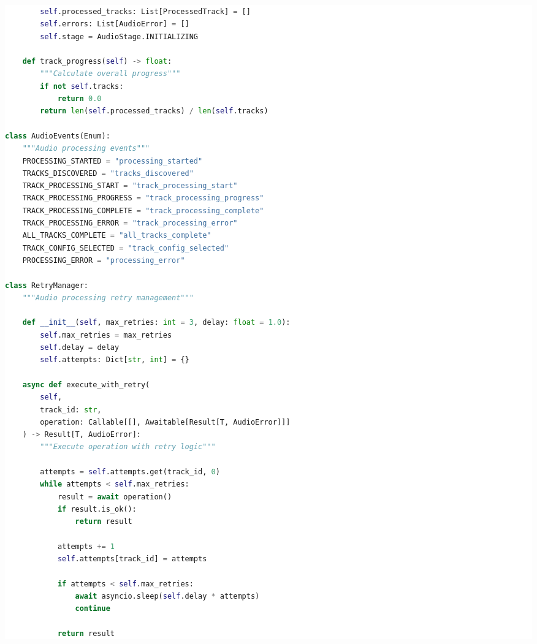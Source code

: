 ```python
        self.processed_tracks: List[ProcessedTrack] = []
        self.errors: List[AudioError] = []
        self.stage = AudioStage.INITIALIZING
        
    def track_progress(self) -> float:
        """Calculate overall progress"""
        if not self.tracks:
            return 0.0
        return len(self.processed_tracks) / len(self.tracks)

class AudioEvents(Enum):
    """Audio processing events"""
    PROCESSING_STARTED = "processing_started"
    TRACKS_DISCOVERED = "tracks_discovered"
    TRACK_PROCESSING_START = "track_processing_start"
    TRACK_PROCESSING_PROGRESS = "track_processing_progress"
    TRACK_PROCESSING_COMPLETE = "track_processing_complete"
    TRACK_PROCESSING_ERROR = "track_processing_error"
    ALL_TRACKS_COMPLETE = "all_tracks_complete"
    TRACK_CONFIG_SELECTED = "track_config_selected"
    PROCESSING_ERROR = "processing_error"

class RetryManager:
    """Audio processing retry management"""
    
    def __init__(self, max_retries: int = 3, delay: float = 1.0):
        self.max_retries = max_retries
        self.delay = delay
        self.attempts: Dict[str, int] = {}
        
    async def execute_with_retry(
        self,
        track_id: str,
        operation: Callable[[], Awaitable[Result[T, AudioError]]]
    ) -> Result[T, AudioError]:
        """Execute operation with retry logic"""
        
        attempts = self.attempts.get(track_id, 0)
        while attempts < self.max_retries:
            result = await operation()
            if result.is_ok():
                return result
                
            attempts += 1
            self.attempts[track_id] = attempts
            
            if attempts < self.max_retries:
                await asyncio.sleep(self.delay * attempts)
                continue
                
            return result
```

